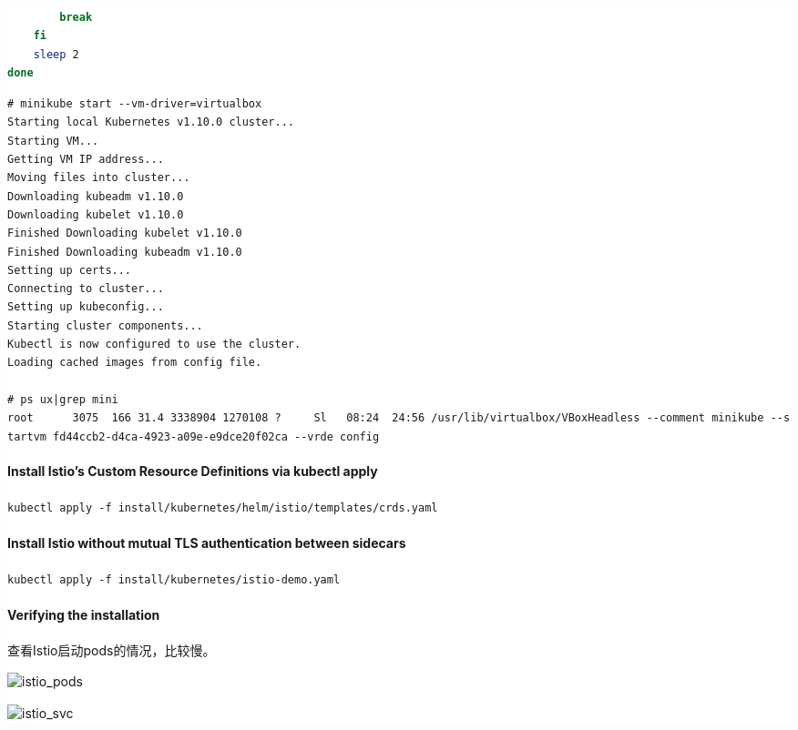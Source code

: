 ``` bash
		break
	fi
	sleep 2
done
```


```
# minikube start --vm-driver=virtualbox
Starting local Kubernetes v1.10.0 cluster...
Starting VM...
Getting VM IP address...
Moving files into cluster...
Downloading kubeadm v1.10.0
Downloading kubelet v1.10.0
Finished Downloading kubelet v1.10.0
Finished Downloading kubeadm v1.10.0
Setting up certs...
Connecting to cluster...
Setting up kubeconfig...
Starting cluster components...
Kubectl is now configured to use the cluster.
Loading cached images from config file.

# ps ux|grep mini
root      3075  166 31.4 3338904 1270108 ?     Sl   08:24  24:56 /usr/lib/virtualbox/VBoxHeadless --comment minikube --startvm fd44ccb2-d4ca-4923-a09e-e9dce20f02ca --vrde config
```


#### Install Istio’s Custom Resource Definitions via kubectl apply

```
kubectl apply -f install/kubernetes/helm/istio/templates/crds.yaml
```

#### Install Istio without mutual TLS authentication between sidecars

```
kubectl apply -f install/kubernetes/istio-demo.yaml
```

#### Verifying the installation

查看Istio启动pods的情况，比较慢。

![istio_pods](/assets/images/201811/istio_pods.png)

![istio_svc](/assets/images/201811/istio_svc.png)




